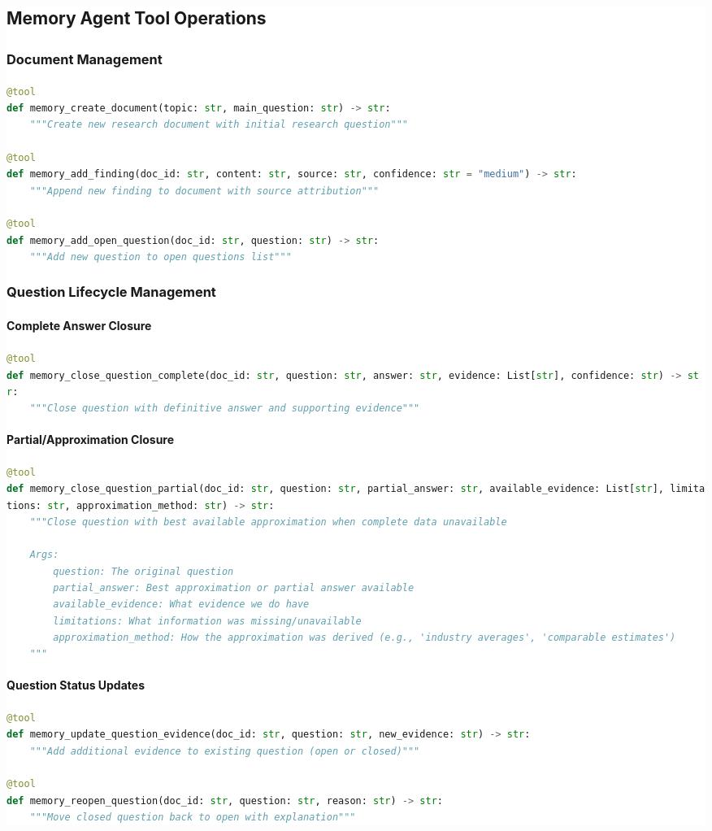 
## Memory Agent Tool Operations

### Document Management

```python
@tool
def memory_create_document(topic: str, main_question: str) -> str:
    """Create new research document with initial research question"""

@tool
def memory_add_finding(doc_id: str, content: str, source: str, confidence: str = "medium") -> str:
    """Append new finding to document with source attribution"""

@tool
def memory_add_open_question(doc_id: str, question: str) -> str:
    """Add new question to open questions list"""
```

### Question Lifecycle Management

#### Complete Answer Closure

```python
@tool
def memory_close_question_complete(doc_id: str, question: str, answer: str, evidence: List[str], confidence: str) -> str:
    """Close question with definitive answer and supporting evidence"""
```

#### Partial/Approximation Closure

```python
@tool
def memory_close_question_partial(doc_id: str, question: str, partial_answer: str, available_evidence: List[str], limitations: str, approximation_method: str) -> str:
    """Close question with best available approximation when complete data unavailable

    Args:
        question: The original question
        partial_answer: Best approximation or partial answer available
        available_evidence: What evidence we do have
        limitations: What information was missing/unavailable
        approximation_method: How the approximation was derived (e.g., 'industry averages', 'comparable estimates')
    """
```

#### Question Status Updates

```python
@tool
def memory_update_question_evidence(doc_id: str, question: str, new_evidence: str) -> str:
    """Add additional evidence to existing question (open or closed)"""

@tool
def memory_reopen_question(doc_id: str, question: str, reason: str) -> str:
    """Move closed question back to open with explanation"""
```
